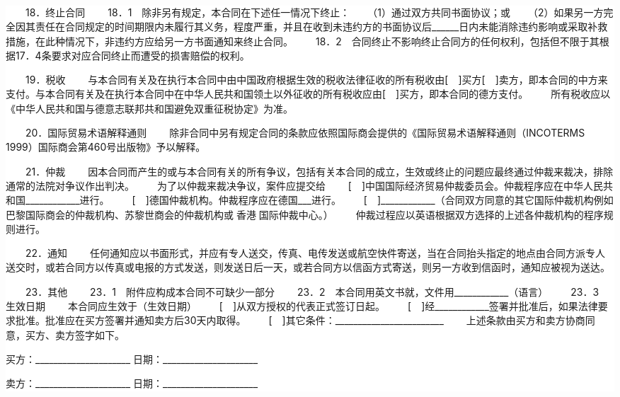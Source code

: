 
　　18．终止合同 
　　18．1　除非另有规定，本合同在下述任一情况下终止： 
　　（1）通过双方共同书面协议；或 
　　（2）如果另一方完全因其责任在合同规定的时间期限内未履行其义务，程度严重，并且在收到未违约方的书面协议后______日内未能消除违约影响或采取补救措施，在此种情况下，非违约方应给另一方书面通知来终止合同。 
　　18．2　合同终止不影响终止合同方的任何权利，包括但不限于其根据17．4条要求对应合同终止而遭受的损害赔偿的权利。


　　19．税收 
　　与本合同有关及在执行本合同中由中国政府根据生效的税收法律征收的所有税收由[　]买方[　]卖方，即本合同的中方来支付。与本合同有关及在执行本合同中在中华人民共和国领土以外征收的所有税收应由[　]买方，即本合同的德方支付。 
　　所有税收应以《中华人民共和国与德意志联邦共和国避免双重征税协定》为准。


　　20．国际贸易术语解释通则 
　　除非合同中另有规定合同的条款应依照国际商会提供的《国际贸易术语解释通则（INCOTERMS 1999）国际商会第460号出版物》予以解释。
 
　　21．仲裁 
　　因本合同而产生的或与本合同有关的所有争议，包括有关本合同的成立，生效或终止的问题应最终通过仲裁来裁决，排除通常的法院对争议作出判决。 
　　为了以仲裁来裁决争议，案件应提交给
　　[　]中国国际经济贸易仲裁委员会。仲裁程序应在中华人民共和国____________进行。
　　[　]德国仲裁机构。仲裁程序应在德国___进行。
　　[　]____________（合同双方同意的其它国际仲裁机构例如巴黎国际商会的仲裁机构、苏黎世商会的仲裁机构或
香港
国际仲裁中心。）
　　仲裁过程应以英语根据双方选择的上述各仲裁机构的程序规则进行。


　　22．通知
　　任何通知应以书面形式，并应有专人送交，传真、电传发送或航空快件寄送，当在合同抬头指定的地点由合同方派专人送交时，或若合同方以传真或电报的方式发送，则发送日后一天，或若合同方以信函方式寄送，则另一方收到信函时，通知应被视为送达。


　　23．其他
　　23．1　附件应构成本合同不可缺少一部分
　　23．2　本合同用英文书就，文件用____________（语言）
　　23．3　生效日期
　　本合同应生效于（生效日期）
　　[　]从双方授权的代表正式签订日起。
　　[　]经____________签署并批准后，如果法律要求批准。批准应在买方签署并通知卖方后30天内取得。
　　[　]其它条件：________________________
　　上述条款由买方和卖方协商同意，买方、卖方签字如下。


 


买方：_____________________
日期：_____________________


卖方：_____________________
日期：_____________________
 


 

 
 
 
 
 
  


  
 

  


  


  
 
 
 
 

